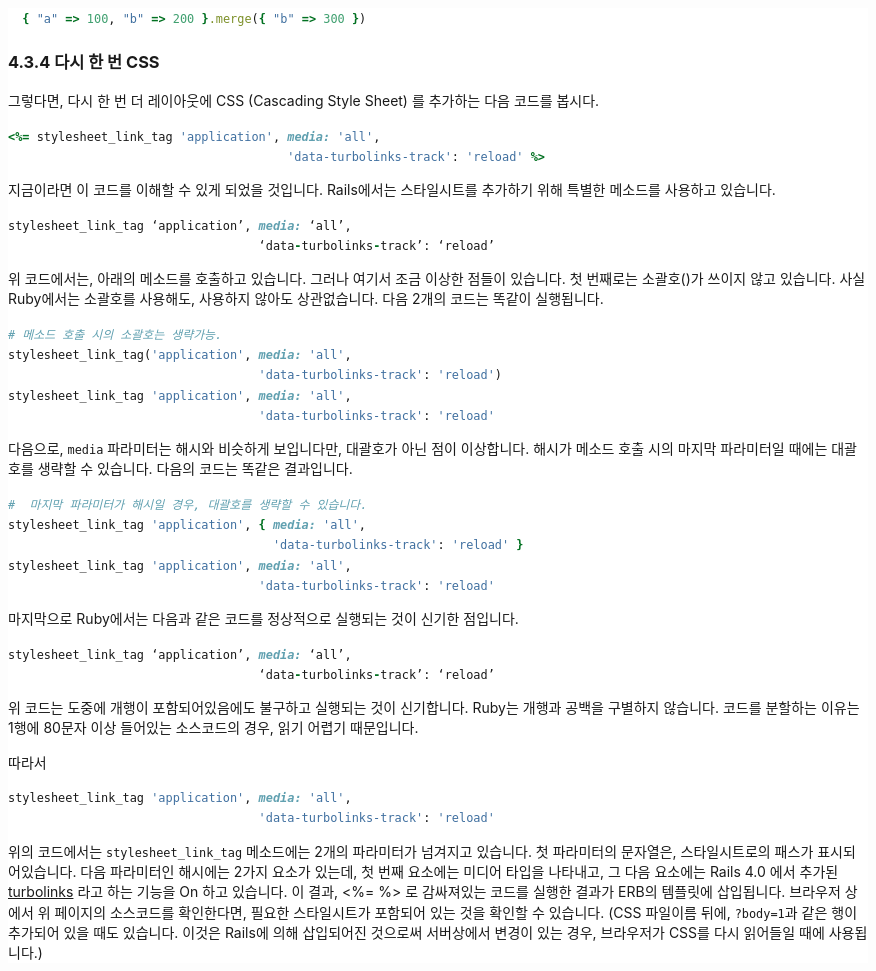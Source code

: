 ```ruby
  { "a" => 100, "b" => 200 }.merge({ "b" => 300 })
```



### 4.3.4 다시 한 번 CSS

그렇다면, 다시 한 번 더 레이아웃에 CSS (Cascading Style Sheet) 를 추가하는 다음 코드를 봅시다.
```ruby
<%= stylesheet_link_tag 'application', media: 'all',
                                       'data-turbolinks-track': 'reload' %>
```

지금이라면 이 코드를 이해할 수 있게 되었을 것입니다. Rails에서는 스타일시트를 추가하기 위해 특별한 메소드를 사용하고 있습니다.
```ruby
stylesheet_link_tag ‘application’, media: ‘all’,
                                   ‘data-turbolinks-track’: ‘reload’
```

위 코드에서는, 아래의 메소드를 호출하고 있습니다. 그러나 여기서 조금 이상한 점들이 있습니다. 첫 번째로는 소괄호()가 쓰이지 않고 있습니다. 사실 Ruby에서는 소괄호를 사용해도, 사용하지 않아도 상관없습니다. 다음 2개의 코드는 똑같이 실행됩니다.

```ruby
# 메소드 호출 시의 소괄호는 생략가능.
stylesheet_link_tag('application', media: 'all',
                                   'data-turbolinks-track': 'reload')
stylesheet_link_tag 'application', media: 'all',
                                   'data-turbolinks-track': 'reload'
```

다음으로, `media` 파라미터는 해시와 비슷하게 보입니다만, 대괄호가 아닌 점이 이상합니다. 해시가 메소드 호출 시의 마지막 파라미터일 때에는 대괄호를 생략할 수 있습니다. 다음의 코드는 똑같은 결과입니다.

```ruby 
#  마지막 파라미터가 해시일 경우, 대괄호를 생략할 수 있습니다.
stylesheet_link_tag 'application', { media: 'all',
                                     'data-turbolinks-track': 'reload' }
stylesheet_link_tag 'application', media: 'all',
                                   'data-turbolinks-track': 'reload'
```

마지막으로 Ruby에서는 다음과 같은 코드를 정상적으로 실행되는 것이 신기한 점입니다.

```ruby
stylesheet_link_tag ‘application’, media: ‘all’,
                                   ‘data-turbolinks-track’: ‘reload’
```

위 코드는 도중에 개행이 포함되어있음에도 불구하고 실행되는 것이 신기합니다. Ruby는 개행과 공백을 구별하지 않습니다. 코드를 분할하는 이유는 1행에 80문자 이상 들어있는 소스코드의 경우, 읽기 어렵기 때문입니다.

따라서
```ruby
stylesheet_link_tag 'application', media: 'all',
                                   'data-turbolinks-track': 'reload'
```

위의 코드에서는 `stylesheet_link_tag` 메소드에는 2개의 파라미터가 넘겨지고 있습니다. 첫 파라미터의 문자열은, 스타일시트로의 패스가 표시되어있습니다. 다음 파라미터인 해시에는 2가지 요소가 있는데, 첫 번째 요소에는 미디어 타입을 나타내고, 그 다음 요소에는 Rails 4.0 에서 추가된  [turbolinks](https://github.com/rails/turbolinks) 라고 하는 기능을 On 하고 있습니다. 이 결과, <%= %> 로 감싸져있는 코드를 실행한 결과가 ERB의 템플릿에 삽입됩니다. 브라우저 상에서 위 페이지의 소스코드를 확인한다면, 필요한 스타일시트가 포함되어 있는 것을 확인할 수 있습니다. (CSS 파일이름 뒤에, `?body=1`과 같은 행이 추가되어 있을 때도 있습니다. 이것은 Rails에 의해 삽입되어진 것으로써 서버상에서 변경이 있는 경우, 브라우저가 CSS를 다시 읽어들일 때에 사용됩니다.)
